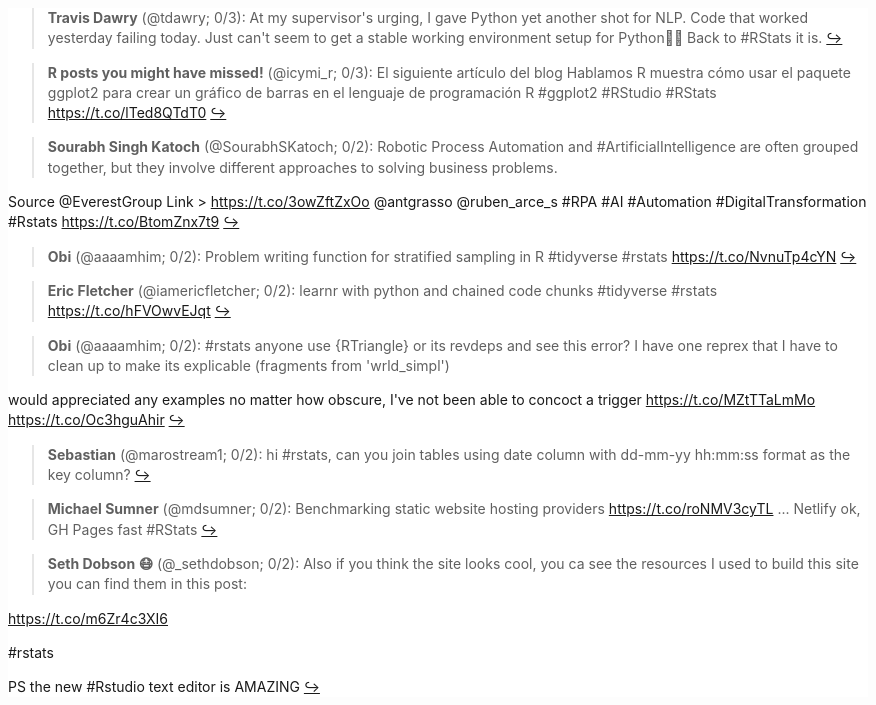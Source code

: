 


> **Travis Dawry** (@tdawry; 0/3): At my supervisor's urging, I gave Python yet another shot for NLP. Code that worked yesterday failing today. Just can't seem to get a stable working environment setup for Python🤦‍♀️ Back to #RStats it is.  [&#8618;](https://twitter.com/dataandme/status/1312909847675854848)




> **R posts you might have missed!** (@icymi_r; 0/3): El siguiente artículo del blog Hablamos R muestra cómo usar el paquete ggplot2 para crear un gráfico de barras en el lenguaje de programación R
#ggplot2 #RStudio #RStats
https://t.co/lTed8QTdT0  [&#8618;](https://twitter.com/dataandme/status/1312884172881620994)




> **Sourabh Singh Katoch** (@SourabhSKatoch; 0/2): Robotic Process Automation and #ArtificialIntelligence are often grouped together, but they involve different approaches to solving business problems.
>
Source @EverestGroup Link &gt; https://t.co/3owZftZxOo @antgrasso @ruben_arce_s #RPA #AI #Automation #DigitalTransformation #Rstats https://t.co/BtomZnx7t9  [&#8618;](https://twitter.com/dataandme/status/1312968248590204929)




> **Obi** (@aaaamhim; 0/2): Problem writing function for stratified sampling in R #tidyverse #rstats https://t.co/NvnuTp4cYN  [&#8618;](https://twitter.com/dataandme/status/1312954536324198404)




> **Eric Fletcher** (@iamericfletcher; 0/2): learnr with python and chained code chunks #tidyverse #rstats https://t.co/hFVOwvEJqt  [&#8618;](https://twitter.com/dataandme/status/1312949509857652736)




> **Obi** (@aaaamhim; 0/2): #rstats anyone use {RTriangle} or its revdeps and see this error? I have one reprex that I have to clean up to make its explicable (fragments from 'wrld_simpl')
>
would appreciated any examples no matter how obscure, I've not been able to concoct a trigger https://t.co/MZtTTaLmMo https://t.co/Oc3hguAhir  [&#8618;](https://twitter.com/dataandme/status/1312880413870682112)




> **Sebastian** (@marostream1; 0/2): hi #rstats, can you join tables using date column with dd-mm-yy hh:mm:ss format as the key column?  [&#8618;](https://twitter.com/dataandme/status/1312963000932786176)




> **Michael Sumner** (@mdsumner; 0/2): Benchmarking static website hosting providers https://t.co/roNMV3cyTL ... Netlify ok, GH Pages fast #RStats  [&#8618;](https://twitter.com/dataandme/status/1312932264490147840)




> **Seth Dobson 😷** (@_sethdobson; 0/2): Also if you think the site looks cool, you ca see the resources I used to build this site you can find them in this post:
>
https://t.co/m6Zr4c3XI6
>
#rstats 
>
PS the new #Rstudio text editor is AMAZING  [&#8618;](https://twitter.com/dataandme/status/1312891047454834690)
